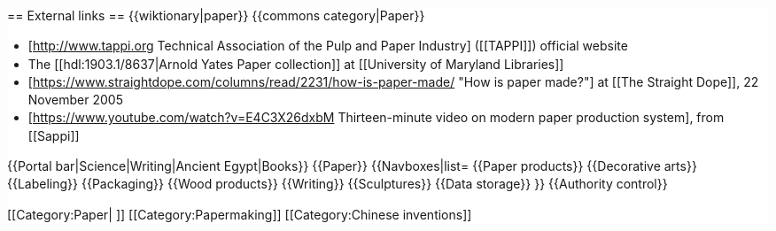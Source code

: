 == External links ==
{{wiktionary|paper}}
{{commons category|Paper}}
* [http://www.tappi.org Technical Association of the Pulp and Paper Industry] ([[TAPPI]]) official website
* The [[hdl:1903.1/8637|Arnold Yates Paper collection]] at [[University of Maryland Libraries]]
* [https://www.straightdope.com/columns/read/2231/how-is-paper-made/ "How is paper made?"] at [[The Straight Dope]], 22 November 2005
* [https://www.youtube.com/watch?v=E4C3X26dxbM Thirteen-minute video on modern paper production system], from [[Sappi]]

{{Portal bar|Science|Writing|Ancient Egypt|Books}}
{{Paper}}
{{Navboxes|list=
{{Paper products}}
{{Decorative arts}}
{{Labeling}}
{{Packaging}}
{{Wood products}}
{{Writing}}
{{Sculptures}}
{{Data storage}}
}}
{{Authority control}}

[[Category:Paper| ]]
[[Category:Papermaking]]
[[Category:Chinese inventions]]